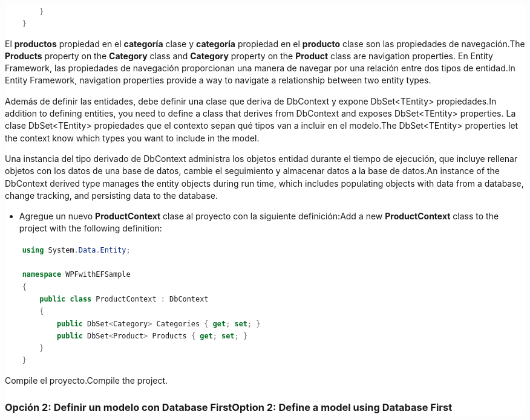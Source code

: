 ``` csharp
        }
    }
```

<span data-ttu-id="1fec2-147">El **productos** propiedad en el **categoría** clase y **categoría** propiedad en el **producto** clase son las propiedades de navegación.</span><span class="sxs-lookup"><span data-stu-id="1fec2-147">The **Products** property on the **Category** class and **Category** property on the **Product** class are navigation properties.</span></span> <span data-ttu-id="1fec2-148">En Entity Framework, las propiedades de navegación proporcionan una manera de navegar por una relación entre dos tipos de entidad.</span><span class="sxs-lookup"><span data-stu-id="1fec2-148">In Entity Framework, navigation properties provide a way to navigate a relationship between two entity types.</span></span>

<span data-ttu-id="1fec2-149">Además de definir las entidades, debe definir una clase que deriva de DbContext y expone DbSet&lt;TEntity&gt; propiedades.</span><span class="sxs-lookup"><span data-stu-id="1fec2-149">In addition to defining entities, you need to define a class that derives from DbContext and exposes DbSet&lt;TEntity&gt; properties.</span></span> <span data-ttu-id="1fec2-150">La clase DbSet&lt;TEntity&gt; propiedades que el contexto sepan qué tipos van a incluir en el modelo.</span><span class="sxs-lookup"><span data-stu-id="1fec2-150">The DbSet&lt;TEntity&gt; properties let the context know which types you want to include in the model.</span></span>

<span data-ttu-id="1fec2-151">Una instancia del tipo derivado de DbContext administra los objetos entidad durante el tiempo de ejecución, que incluye rellenar objetos con los datos de una base de datos, cambie el seguimiento y almacenar datos a la base de datos.</span><span class="sxs-lookup"><span data-stu-id="1fec2-151">An instance of the DbContext derived type manages the entity objects during run time, which includes populating objects with data from a database, change tracking, and persisting data to the database.</span></span>

-   <span data-ttu-id="1fec2-152">Agregue un nuevo **ProductContext** clase al proyecto con la siguiente definición:</span><span class="sxs-lookup"><span data-stu-id="1fec2-152">Add a new **ProductContext** class to the project with the following definition:</span></span>

``` csharp
    using System.Data.Entity;

    namespace WPFwithEFSample
    {
        public class ProductContext : DbContext
        {
            public DbSet<Category> Categories { get; set; }
            public DbSet<Product> Products { get; set; }
        }
    }
```

<span data-ttu-id="1fec2-153">Compile el proyecto.</span><span class="sxs-lookup"><span data-stu-id="1fec2-153">Compile the project.</span></span>

### <a name="option-2-define-a-model-using-database-first"></a><span data-ttu-id="1fec2-154">Opción 2: Definir un modelo con Database First</span><span class="sxs-lookup"><span data-stu-id="1fec2-154">Option 2: Define a model using Database First</span></span>
